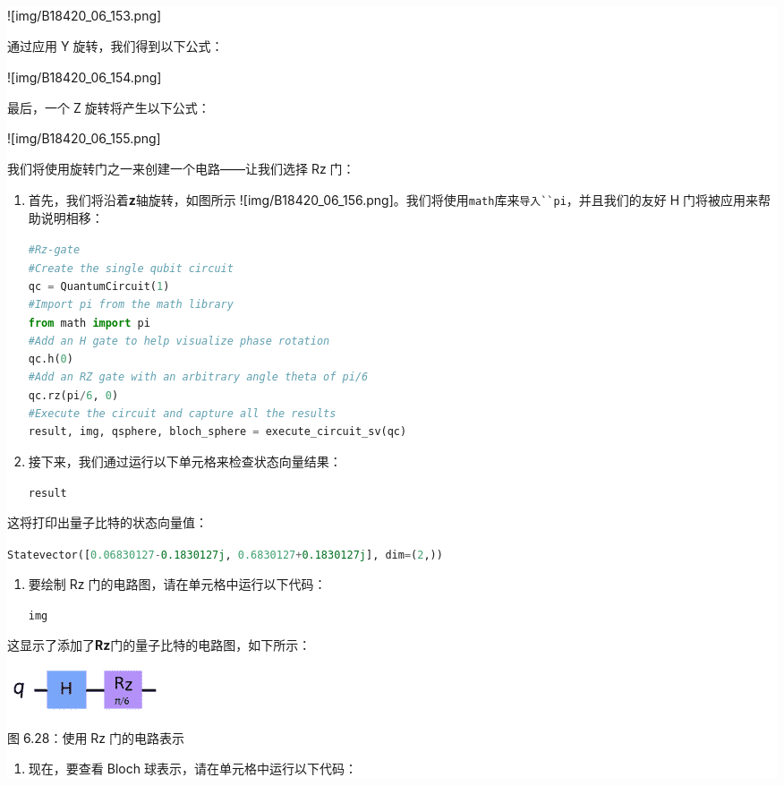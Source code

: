 ![img/B18420_06_153.png]

通过应用 Y 旋转，我们得到以下公式：

![img/B18420_06_154.png]

最后，一个 Z 旋转将产生以下公式：

![img/B18420_06_155.png]

我们将使用旋转门之一来创建一个电路——让我们选择 Rz 门：

1.  首先，我们将沿着**z**轴旋转，如图所示 ![img/B18420_06_156.png]。我们将使用`math`库来`导入``pi`，并且我们的友好 H 门将被应用来帮助说明相移：

    ```py
    #Rz-gate
    #Create the single qubit circuit
    qc = QuantumCircuit(1)
    #Import pi from the math library
    from math import pi
    #Add an H gate to help visualize phase rotation
    qc.h(0)
    #Add an RZ gate with an arbitrary angle theta of pi/6
    qc.rz(pi/6, 0)
    #Execute the circuit and capture all the results
    result, img, qsphere, bloch_sphere = execute_circuit_sv(qc) 
    ```

1.  接下来，我们通过运行以下单元格来检查状态向量结果：

    ```py
    result 
    ```

这将打印出量子比特的状态向量值：

```py
Statevector([0.06830127-0.1830127j, 0.6830127+0.1830127j], dim=(2,)) 
```

1.  要绘制 Rz 门的电路图，请在单元格中运行以下代码：

    ```py
    img 
    ```

这显示了添加了**Rz**门的量子比特的电路图，如下所示：

![带有中等置信度的自动生成的描述图](img/B18420_06_28.png)

图 6.28：使用 Rz 门的电路表示

1.  现在，要查看 Bloch 球表示，请在单元格中运行以下代码：
